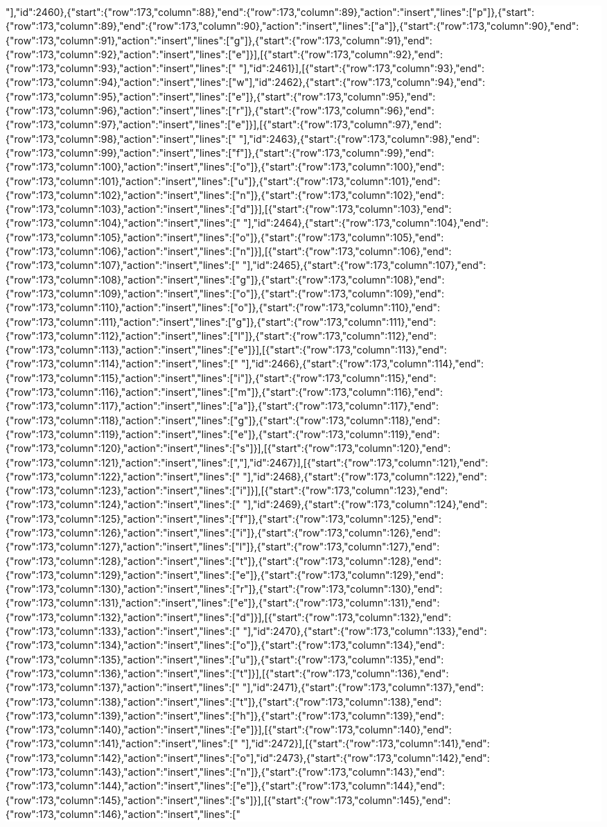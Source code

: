 "],"id":2460},{"start":{"row":173,"column":88},"end":{"row":173,"column":89},"action":"insert","lines":["p"]},{"start":{"row":173,"column":89},"end":{"row":173,"column":90},"action":"insert","lines":["a"]},{"start":{"row":173,"column":90},"end":{"row":173,"column":91},"action":"insert","lines":["g"]},{"start":{"row":173,"column":91},"end":{"row":173,"column":92},"action":"insert","lines":["e"]}],[{"start":{"row":173,"column":92},"end":{"row":173,"column":93},"action":"insert","lines":[" "],"id":2461}],[{"start":{"row":173,"column":93},"end":{"row":173,"column":94},"action":"insert","lines":["w"],"id":2462},{"start":{"row":173,"column":94},"end":{"row":173,"column":95},"action":"insert","lines":["e"]},{"start":{"row":173,"column":95},"end":{"row":173,"column":96},"action":"insert","lines":["r"]},{"start":{"row":173,"column":96},"end":{"row":173,"column":97},"action":"insert","lines":["e"]}],[{"start":{"row":173,"column":97},"end":{"row":173,"column":98},"action":"insert","lines":[" "],"id":2463},{"start":{"row":173,"column":98},"end":{"row":173,"column":99},"action":"insert","lines":["f"]},{"start":{"row":173,"column":99},"end":{"row":173,"column":100},"action":"insert","lines":["o"]},{"start":{"row":173,"column":100},"end":{"row":173,"column":101},"action":"insert","lines":["u"]},{"start":{"row":173,"column":101},"end":{"row":173,"column":102},"action":"insert","lines":["n"]},{"start":{"row":173,"column":102},"end":{"row":173,"column":103},"action":"insert","lines":["d"]}],[{"start":{"row":173,"column":103},"end":{"row":173,"column":104},"action":"insert","lines":[" "],"id":2464},{"start":{"row":173,"column":104},"end":{"row":173,"column":105},"action":"insert","lines":["o"]},{"start":{"row":173,"column":105},"end":{"row":173,"column":106},"action":"insert","lines":["n"]}],[{"start":{"row":173,"column":106},"end":{"row":173,"column":107},"action":"insert","lines":[" "],"id":2465},{"start":{"row":173,"column":107},"end":{"row":173,"column":108},"action":"insert","lines":["g"]},{"start":{"row":173,"column":108},"end":{"row":173,"column":109},"action":"insert","lines":["o"]},{"start":{"row":173,"column":109},"end":{"row":173,"column":110},"action":"insert","lines":["o"]},{"start":{"row":173,"column":110},"end":{"row":173,"column":111},"action":"insert","lines":["g"]},{"start":{"row":173,"column":111},"end":{"row":173,"column":112},"action":"insert","lines":["l"]},{"start":{"row":173,"column":112},"end":{"row":173,"column":113},"action":"insert","lines":["e"]}],[{"start":{"row":173,"column":113},"end":{"row":173,"column":114},"action":"insert","lines":[" "],"id":2466},{"start":{"row":173,"column":114},"end":{"row":173,"column":115},"action":"insert","lines":["i"]},{"start":{"row":173,"column":115},"end":{"row":173,"column":116},"action":"insert","lines":["m"]},{"start":{"row":173,"column":116},"end":{"row":173,"column":117},"action":"insert","lines":["a"]},{"start":{"row":173,"column":117},"end":{"row":173,"column":118},"action":"insert","lines":["g"]},{"start":{"row":173,"column":118},"end":{"row":173,"column":119},"action":"insert","lines":["e"]},{"start":{"row":173,"column":119},"end":{"row":173,"column":120},"action":"insert","lines":["s"]}],[{"start":{"row":173,"column":120},"end":{"row":173,"column":121},"action":"insert","lines":[","],"id":2467}],[{"start":{"row":173,"column":121},"end":{"row":173,"column":122},"action":"insert","lines":[" "],"id":2468},{"start":{"row":173,"column":122},"end":{"row":173,"column":123},"action":"insert","lines":["i"]}],[{"start":{"row":173,"column":123},"end":{"row":173,"column":124},"action":"insert","lines":[" "],"id":2469},{"start":{"row":173,"column":124},"end":{"row":173,"column":125},"action":"insert","lines":["f"]},{"start":{"row":173,"column":125},"end":{"row":173,"column":126},"action":"insert","lines":["i"]},{"start":{"row":173,"column":126},"end":{"row":173,"column":127},"action":"insert","lines":["l"]},{"start":{"row":173,"column":127},"end":{"row":173,"column":128},"action":"insert","lines":["t"]},{"start":{"row":173,"column":128},"end":{"row":173,"column":129},"action":"insert","lines":["e"]},{"start":{"row":173,"column":129},"end":{"row":173,"column":130},"action":"insert","lines":["r"]},{"start":{"row":173,"column":130},"end":{"row":173,"column":131},"action":"insert","lines":["e"]},{"start":{"row":173,"column":131},"end":{"row":173,"column":132},"action":"insert","lines":["d"]}],[{"start":{"row":173,"column":132},"end":{"row":173,"column":133},"action":"insert","lines":[" "],"id":2470},{"start":{"row":173,"column":133},"end":{"row":173,"column":134},"action":"insert","lines":["o"]},{"start":{"row":173,"column":134},"end":{"row":173,"column":135},"action":"insert","lines":["u"]},{"start":{"row":173,"column":135},"end":{"row":173,"column":136},"action":"insert","lines":["t"]}],[{"start":{"row":173,"column":136},"end":{"row":173,"column":137},"action":"insert","lines":[" "],"id":2471},{"start":{"row":173,"column":137},"end":{"row":173,"column":138},"action":"insert","lines":["t"]},{"start":{"row":173,"column":138},"end":{"row":173,"column":139},"action":"insert","lines":["h"]},{"start":{"row":173,"column":139},"end":{"row":173,"column":140},"action":"insert","lines":["e"]}],[{"start":{"row":173,"column":140},"end":{"row":173,"column":141},"action":"insert","lines":[" "],"id":2472}],[{"start":{"row":173,"column":141},"end":{"row":173,"column":142},"action":"insert","lines":["o"],"id":2473},{"start":{"row":173,"column":142},"end":{"row":173,"column":143},"action":"insert","lines":["n"]},{"start":{"row":173,"column":143},"end":{"row":173,"column":144},"action":"insert","lines":["e"]},{"start":{"row":173,"column":144},"end":{"row":173,"column":145},"action":"insert","lines":["s"]}],[{"start":{"row":173,"column":145},"end":{"row":173,"column":146},"action":"insert","lines":["